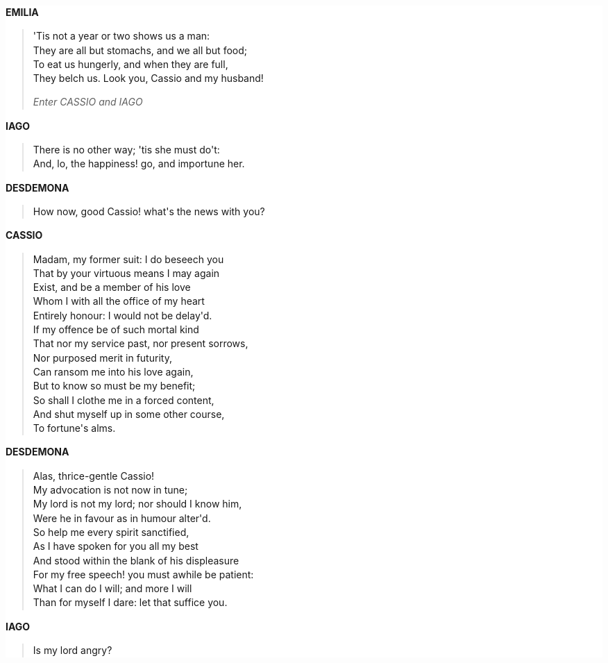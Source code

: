 <A NAME=speech63><b>EMILIA</b></a>
<blockquote>
<A NAME=116>'Tis not a year or two shows us a man:</A><br>
<A NAME=117>They are all but stomachs, and we all but food;</A><br>
<A NAME=118>To eat us hungerly, and when they are full,</A><br>
<A NAME=119>They belch us. Look you, Cassio and my husband!</A><br>
<p><i>Enter CASSIO and IAGO</i></p>
</blockquote>

<A NAME=speech64><b>IAGO</b></a>
<blockquote>
<A NAME=120>There is no other way; 'tis she must do't:</A><br>
<A NAME=121>And, lo, the happiness! go, and importune her.</A><br>
</blockquote>

<A NAME=speech65><b>DESDEMONA</b></a>
<blockquote>
<A NAME=122>How now, good Cassio! what's the news with you?</A><br>
</blockquote>

<A NAME=speech66><b>CASSIO</b></a>
<blockquote>
<A NAME=123>Madam, my former suit: I do beseech you</A><br>
<A NAME=124>That by your virtuous means I may again</A><br>
<A NAME=125>Exist, and be a member of his love</A><br>
<A NAME=126>Whom I with all the office of my heart</A><br>
<A NAME=127>Entirely honour: I would not be delay'd.</A><br>
<A NAME=128>If my offence be of such mortal kind</A><br>
<A NAME=129>That nor my service past, nor present sorrows,</A><br>
<A NAME=130>Nor purposed merit in futurity,</A><br>
<A NAME=131>Can ransom me into his love again,</A><br>
<A NAME=132>But to know so must be my benefit;</A><br>
<A NAME=133>So shall I clothe me in a forced content,</A><br>
<A NAME=134>And shut myself up in some other course,</A><br>
<A NAME=135>To fortune's alms.</A><br>
</blockquote>

<A NAME=speech67><b>DESDEMONA</b></a>
<blockquote>
<A NAME=136>                  Alas, thrice-gentle Cassio!</A><br>
<A NAME=137>My advocation is not now in tune;</A><br>
<A NAME=138>My lord is not my lord; nor should I know him,</A><br>
<A NAME=139>Were he in favour as in humour alter'd.</A><br>
<A NAME=140>So help me every spirit sanctified,</A><br>
<A NAME=141>As I have spoken for you all my best</A><br>
<A NAME=142>And stood within the blank of his displeasure</A><br>
<A NAME=143>For my free speech! you must awhile be patient:</A><br>
<A NAME=144>What I can do I will; and more I will</A><br>
<A NAME=145>Than for myself I dare: let that suffice you.</A><br>
</blockquote>

<A NAME=speech68><b>IAGO</b></a>
<blockquote>
<A NAME=146>Is my lord angry?</A><br>
</blockquote>
